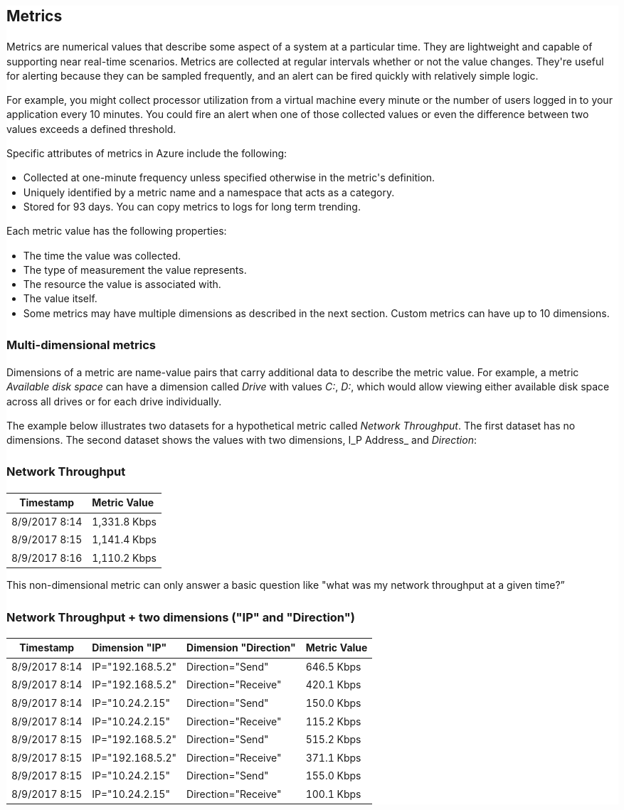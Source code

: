 ## Metrics
Metrics are numerical values that describe some aspect of a system at a particular time. They are lightweight and capable of supporting near real-time scenarios. Metrics are collected at regular intervals whether or not the value changes. They're useful for alerting because they can be sampled frequently, and an alert can be fired quickly with relatively simple logic. 

For example, you might collect processor utilization from a virtual machine every minute or the number of users logged in to your application every 10 minutes. You could fire an alert when one of those collected values or even the difference between two values exceeds a defined threshold.

Specific attributes of metrics in Azure include the following:

* Collected at one-minute frequency unless specified otherwise in the metric's definition.
* Uniquely identified by a metric name and a namespace that acts as a category.
* Stored for 93 days. You can copy metrics to logs for long term trending.

Each metric value has the following properties:
* The time the value was collected.
* The type of measurement the value represents.
* The resource the value is associated with.
* The value itself.
* Some metrics may have multiple dimensions as described in the next section. Custom metrics can have up to 10 dimensions.

### Multi-dimensional metrics
Dimensions of a metric are name-value pairs that carry additional data to describe the metric value. For example, a metric _Available disk space_ can have a dimension called _Drive_ with values _C:_, _D:_, which would allow viewing either available disk space across all drives or for each drive individually. 

The example below illustrates two datasets for a hypothetical metric called _Network Throughput_. The first dataset has no dimensions. The second dataset shows the values with two dimensions, I_P Address_ and _Direction_:

### Network Throughput

 |Timestamp        | Metric Value | 
   | ------------- |:-------------| 
   | 8/9/2017 8:14 | 1,331.8 Kbps | 
   | 8/9/2017 8:15 | 1,141.4 Kbps |
   | 8/9/2017 8:16 | 1,110.2 Kbps |

This non-dimensional metric can only answer a basic question like "what was my network throughput at a given time?”

### Network Throughput + two dimensions ("IP" and "Direction")

| Timestamp          | Dimension "IP" | Dimension "Direction" | Metric Value| 
   | ------------- |:-----------------|:------------------- |:-----------|  
   | 8/9/2017 8:14 | IP="192.168.5.2" | Direction="Send"    | 646.5 Kbps |
   | 8/9/2017 8:14 | IP="192.168.5.2" | Direction="Receive" | 420.1 Kbps |
   | 8/9/2017 8:14 | IP="10.24.2.15"  | Direction="Send"    | 150.0 Kbps | 
   | 8/9/2017 8:14 | IP="10.24.2.15"  | Direction="Receive" | 115.2 Kbps |
   | 8/9/2017 8:15 | IP="192.168.5.2" | Direction="Send"    | 515.2 Kbps |
   | 8/9/2017 8:15 | IP="192.168.5.2" | Direction="Receive" | 371.1 Kbps |
   | 8/9/2017 8:15 | IP="10.24.2.15"  | Direction="Send"    | 155.0 Kbps |
   | 8/9/2017 8:15 | IP="10.24.2.15"  | Direction="Receive" | 100.1 Kbps |